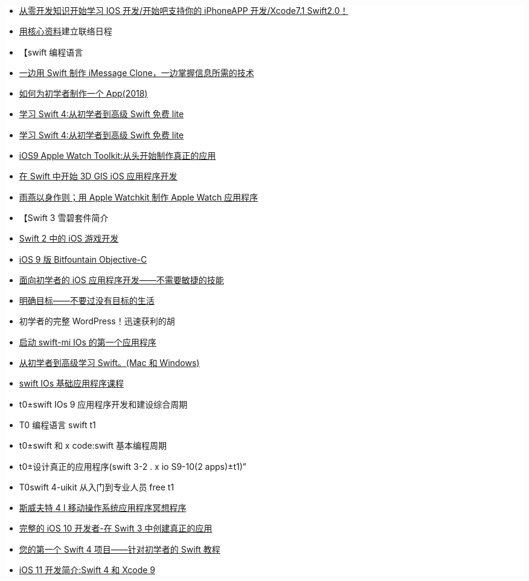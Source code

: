 *   [从零开发知识开始学习 IOS 开发/开始吧支持你的 iPhoneAPP 开发/Xcode7.1 Swift2.0！](https://www.udemy.com/iphoneswift/)

*   [用核心资料](https://www.udemy.com/app-iphone-con-ios-8-swift-y-core-data/)建立联络日程

*   【swift 编程语言

*   [一边用 Swift 制作 iMessage Clone，一边掌握信息所需的技术](https://www.udemy.com/swift-make-message-app/)

*   [如何为初学者制作一个 App(2018)](https://www.udemy.com/how-to-make-an-app-2018/)

*   [学习 Swift 4:从初学者到高级 Swift 免费 lite](https://www.udemy.com/learn-swift-4-from-beginner-to-advanced-swift-free-lite/)

*   [学习 Swift 4:从初学者到高级 Swift 免费 lite](https://www.udemy.com/learn-swift-4-from-beginner-to-advanced-swift-free-lite/)

*   [iOS9 Apple Watch Toolkit:从头开始制作真正的应用](https://www.udemy.com/the-complete-apple-watch-course-make-real-apps-from-scratch/)

*   [在 Swift 中开始 3D GIS iOS 应用程序开发](https://www.udemy.com/start-3d-gis-ios-app-development-in-swift/)

*   [雨燕以身作则；用 Apple Watchkit 制作 Apple Watch 应用程序](https://www.udemy.com/swift-by-example-make-apple-watch-apps-with-apple-watchkit/)

*   【Swift 3 雪碧套件简介

*   [Swift 2 中的 iOS 游戏开发](https://www.udemy.com/ios-game-development-in-swift-2/)

*   [iOS 9 版 Bitfountain Objective-C](https://www.udemy.com/bitfountain-objective-c-for-ios/)

*   [面向初学者的 iOS 应用程序开发——不需要敏捷的技能](https://www.udemy.com/ios-app-development-for-beginners/)

*   [明确目标——不要过没有目标的生活](https://www.udemy.com/introduction-to-a-life-on-purpose/)

*   初学者的完整 WordPress！迅速获利的胡

*   [启动 swift-mi IOs 的第一个应用程序](https://www.udemy.com/curso-swift-3/)

*   [从初学者到高级学习 Swift。(Mac 和 Windows)](https://www.udemy.com/aprendendoswift3/)

*   [swift IOs 基础应用程序课程](https://www.udemy.com/felpudoiosapps/)

*   t0±swift IOs 9 应用程序开发和建设综合周期

*   T0 编程语言 swift t1

*   t0±swift 和 x code:swift 基本编程周期

*   t0±设计真正的应用程序(swift 3-2 . x io S9-10(2 apps)±t1)”

*   T0swift 4-uikit 从入门到专业人员 free t1

*   [斯威夫特 4 I 移动操作系统应用程序冥想程序](https://www.udemy.com/swift-4-ile-mobil-ios-uygulama-meditasyon-uygulamasi/)

*   [完整的 iOS 10 开发者-在 Swift 3 中创建真正的应用](https://www.udemy.com/the-complete-ios-10-developer-course/)

*   [您的第一个 Swift 4 项目——针对初学者的 Swift 教程](https://www.udemy.com/your-first-swift-project-a-swift-tutorial-for-beginners/)

*   [iOS 11 开发简介:Swift 4 和 Xcode 9](https://www.udemy.com/ios11development/)
